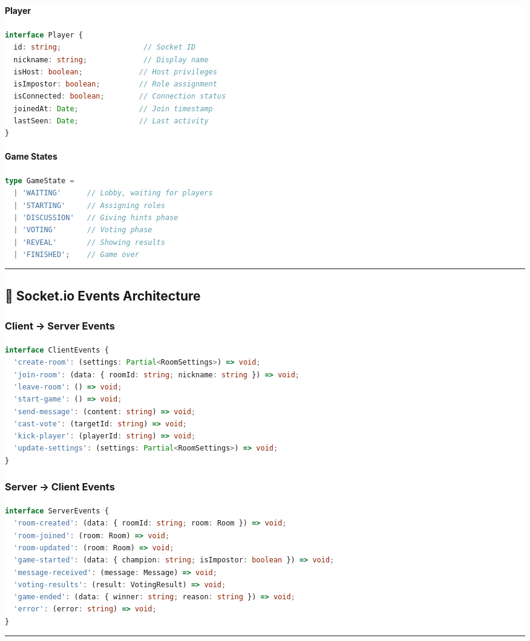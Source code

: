 #### Player
```typescript
interface Player {
  id: string;                   // Socket ID
  nickname: string;             // Display name
  isHost: boolean;             // Host privileges
  isImpostor: boolean;         // Role assignment
  isConnected: boolean;        // Connection status
  joinedAt: Date;              // Join timestamp
  lastSeen: Date;              // Last activity
}
```

#### Game States
```typescript
type GameState = 
  | 'WAITING'      // Lobby, waiting for players
  | 'STARTING'     // Assigning roles
  | 'DISCUSSION'   // Giving hints phase
  | 'VOTING'       // Voting phase
  | 'REVEAL'       // Showing results
  | 'FINISHED';    // Game over
```

---

## 🔌 Socket.io Events Architecture

### Client → Server Events
```typescript
interface ClientEvents {
  'create-room': (settings: Partial<RoomSettings>) => void;
  'join-room': (data: { roomId: string; nickname: string }) => void;
  'leave-room': () => void;
  'start-game': () => void;
  'send-message': (content: string) => void;
  'cast-vote': (targetId: string) => void;
  'kick-player': (playerId: string) => void;
  'update-settings': (settings: Partial<RoomSettings>) => void;
}
```

### Server → Client Events
```typescript
interface ServerEvents {
  'room-created': (data: { roomId: string; room: Room }) => void;
  'room-joined': (room: Room) => void;
  'room-updated': (room: Room) => void;
  'game-started': (data: { champion: string; isImpostor: boolean }) => void;
  'message-received': (message: Message) => void;
  'voting-results': (result: VotingResult) => void;
  'game-ended': (data: { winner: string; reason: string }) => void;
  'error': (error: string) => void;
}
```

---